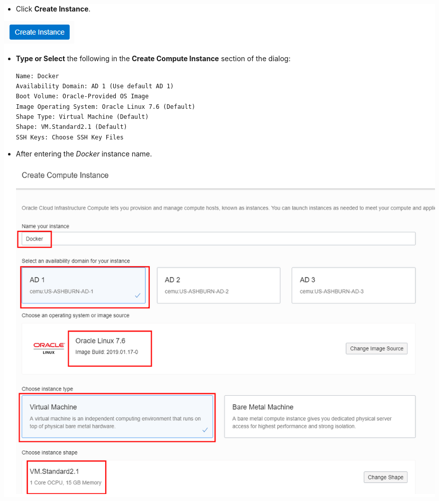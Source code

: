 - Click **Create Instance**.

 ![](images/200/27.PNG)

- **Type or Select** the following in the **Create Compute Instance** section of the dialog:

  ```
  Name: Docker
  Availability Domain: AD 1 (Use default AD 1)
  Boot Volume: Oracle-Provided OS Image
  Image Operating System: Oracle Linux 7.6 (Default)
  Shape Type: Virtual Machine (Default)
  Shape: VM.Standard2.1 (Default)
  SSH Keys: Choose SSH Key Files
  ```

- After entering the _Docker_ instance name.

   ![](images/200/27-2.PNG)
